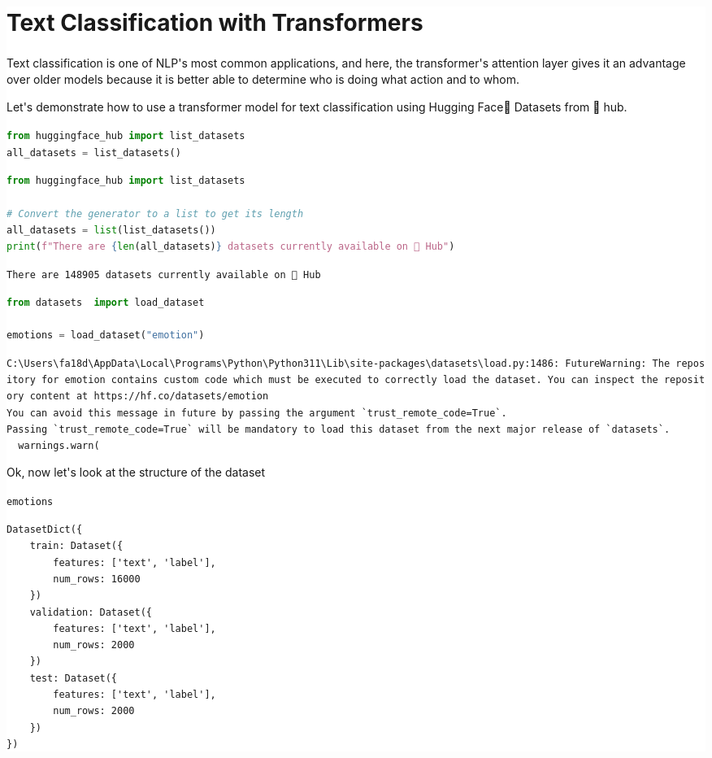 # Text Classification with Transformers

Text classification is one of NLP's most common applications, and here, the transformer's attention layer gives it an advantage over older models because it is better able to determine who is doing what action and to whom. 

Let's demonstrate how to use a transformer model for text classification using Hugging Face🤗 Datasets from 🤗 hub.


```python
from huggingface_hub import list_datasets
all_datasets = list_datasets()
```


```python
from huggingface_hub import list_datasets

# Convert the generator to a list to get its length
all_datasets = list(list_datasets())
print(f"There are {len(all_datasets)} datasets currently available on 🤗 Hub")
```

    There are 148905 datasets currently available on 🤗 Hub
    


```python
from datasets  import load_dataset

emotions = load_dataset("emotion")
```

    C:\Users\fa18d\AppData\Local\Programs\Python\Python311\Lib\site-packages\datasets\load.py:1486: FutureWarning: The repository for emotion contains custom code which must be executed to correctly load the dataset. You can inspect the repository content at https://hf.co/datasets/emotion
    You can avoid this message in future by passing the argument `trust_remote_code=True`.
    Passing `trust_remote_code=True` will be mandatory to load this dataset from the next major release of `datasets`.
      warnings.warn(
    

Ok, now let's look at the structure of the dataset


```python
emotions
```




    DatasetDict({
        train: Dataset({
            features: ['text', 'label'],
            num_rows: 16000
        })
        validation: Dataset({
            features: ['text', 'label'],
            num_rows: 2000
        })
        test: Dataset({
            features: ['text', 'label'],
            num_rows: 2000
        })
    })
